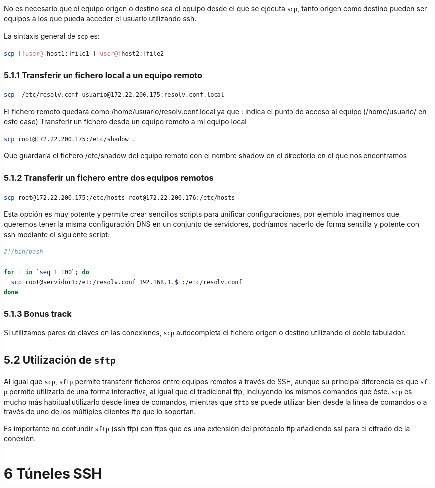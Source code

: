 No es necesario que el equipo origen o destino sea el equipo desde el que se ejecuta `scp`, tanto origen como destino pueden ser equipos a los que pueda acceder el usuario utilizando ssh.

La sintaxis general de `scp` es:
```bash
scp [[user@]host1:]file1 [[user@]host2:]file2
```
### 5.1.1 Transferir un fichero local a un equipo remoto
```bash
scp  /etc/resolv.conf usuario@172.22.200.175:resolv.conf.local
```

El fichero remoto quedará como /home/usuario/resolv.conf.local ya que : indica el punto de acceso al equipo (/home/usuario/ en este caso) Transferir un fichero desde un equipo remoto a mi equipo local

```bash
scp root@172.22.200.175:/etc/shadow .
```
Que guardaría el fichero /etc/shadow del equipo remoto con el nombre shadow en el directorio en el que nos encontramos

### 5.1.2 Transferir un fichero entre dos equipos remotos
```bash
scp root@172.22.200.175:/etc/hosts root@172.22.200.176:/etc/hosts
```
Esta opción es muy potente y permite crear sencillos scripts para unificar configuraciones, por ejemplo imaginemos que queremos tener la misma configuración DNS en un conjunto de servidores, podríamos hacerlo de forma sencilla y potente con ssh mediante el siguiente script:
```bash
#!/bin/bash

for i in `seq 1 100`; do
  scp root@servidor1:/etc/resolv.conf 192.168.1.$i:/etc/resolv.conf
done
```

### 5.1.3 Bonus track

Si utilizamos pares de claves en las conexiones, `scp` autocompleta el fichero origen o destino utilizando el doble tabulador.

## 5.2 Utilización de `sftp`

Al igual que `scp`, `sftp` permite transferir ficheros entre equipos remotos a través de SSH, aunque su principal diferencia es que `sftp` permite utilizarlo de una forma interactiva, al igual que el tradicional ftp, incluyendo los mismos comandos que éste. `scp` es mucho más habitual utilizarlo desde línea de comandos, mientras que `sftp` se puede utilizar bien desde la línea de comandos o a través de uno de los múltiples clientes ftp que lo soportan.

Es importante no confundir `sftp` (ssh ftp) con ftps que es una extensión del protocolo ftp añadiendo ssl para el cifrado de la conexión.

# 6 Túneles SSH
